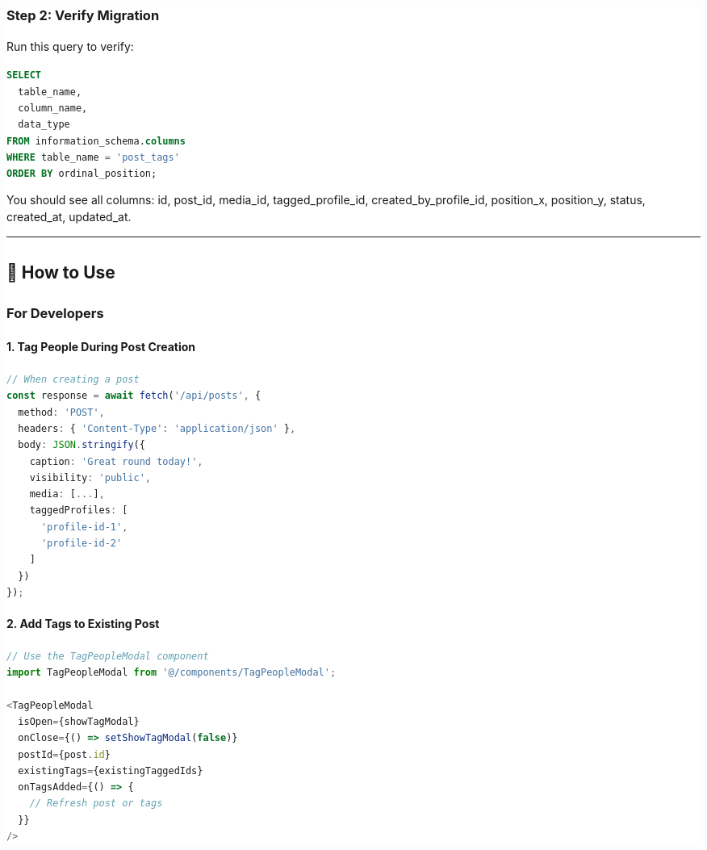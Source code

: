 ### Step 2: Verify Migration

Run this query to verify:

```sql
SELECT
  table_name,
  column_name,
  data_type
FROM information_schema.columns
WHERE table_name = 'post_tags'
ORDER BY ordinal_position;
```

You should see all columns: id, post_id, media_id, tagged_profile_id, created_by_profile_id, position_x, position_y, status, created_at, updated_at.

---

## 📖 How to Use

### For Developers

#### 1. Tag People During Post Creation

```typescript
// When creating a post
const response = await fetch('/api/posts', {
  method: 'POST',
  headers: { 'Content-Type': 'application/json' },
  body: JSON.stringify({
    caption: 'Great round today!',
    visibility: 'public',
    media: [...],
    taggedProfiles: [
      'profile-id-1',
      'profile-id-2'
    ]
  })
});
```

#### 2. Add Tags to Existing Post

```typescript
// Use the TagPeopleModal component
import TagPeopleModal from '@/components/TagPeopleModal';

<TagPeopleModal
  isOpen={showTagModal}
  onClose={() => setShowTagModal(false)}
  postId={post.id}
  existingTags={existingTaggedIds}
  onTagsAdded={() => {
    // Refresh post or tags
  }}
/>
```
